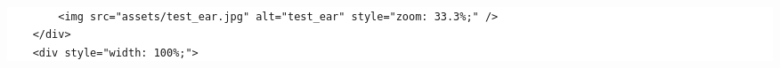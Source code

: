    		<img src="assets/test_ear.jpg" alt="test_ear" style="zoom: 33.3%;" />
        </div>
        <div style="width: 100%;">